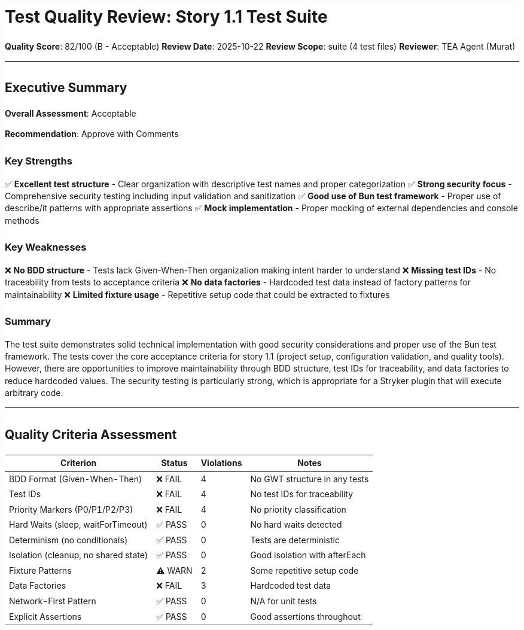 # Test Quality Review: Story 1.1 Test Suite

**Quality Score**: 82/100 (B - Acceptable) **Review Date**: 2025-10-22 **Review
Scope**: suite (4 test files) **Reviewer**: TEA Agent (Murat)

---

## Executive Summary

**Overall Assessment**: Acceptable

**Recommendation**: Approve with Comments

### Key Strengths

✅ **Excellent test structure** - Clear organization with descriptive test names
and proper categorization ✅ **Strong security focus** - Comprehensive security
testing including input validation and sanitization ✅ **Good use of Bun test
framework** - Proper use of describe/it patterns with appropriate assertions ✅
**Mock implementation** - Proper mocking of external dependencies and console
methods

### Key Weaknesses

❌ **No BDD structure** - Tests lack Given-When-Then organization making intent
harder to understand ❌ **Missing test IDs** - No traceability from tests to
acceptance criteria ❌ **No data factories** - Hardcoded test data instead of
factory patterns for maintainability ❌ **Limited fixture usage** - Repetitive
setup code that could be extracted to fixtures

### Summary

The test suite demonstrates solid technical implementation with good security
considerations and proper use of the Bun test framework. The tests cover the
core acceptance criteria for story 1.1 (project setup, configuration validation,
and quality tools). However, there are opportunities to improve maintainability
through BDD structure, test IDs for traceability, and data factories to reduce
hardcoded values. The security testing is particularly strong, which is
appropriate for a Stryker plugin that will execute arbitrary code.

---

## Quality Criteria Assessment

| Criterion                            | Status  | Violations | Notes                         |
| ------------------------------------ | ------- | ---------- | ----------------------------- |
| BDD Format (Given-When-Then)         | ❌ FAIL | 4          | No GWT structure in any tests |
| Test IDs                             | ❌ FAIL | 4          | No test IDs for traceability  |
| Priority Markers (P0/P1/P2/P3)       | ❌ FAIL | 4          | No priority classification    |
| Hard Waits (sleep, waitForTimeout)   | ✅ PASS | 0          | No hard waits detected        |
| Determinism (no conditionals)        | ✅ PASS | 0          | Tests are deterministic       |
| Isolation (cleanup, no shared state) | ✅ PASS | 0          | Good isolation with afterEach |
| Fixture Patterns                     | ⚠️ WARN | 2          | Some repetitive setup code    |
| Data Factories                       | ❌ FAIL | 3          | Hardcoded test data           |
| Network-First Pattern                | ✅ PASS | 0          | N/A for unit tests            |
| Explicit Assertions                  | ✅ PASS | 0          | Good assertions throughout    |